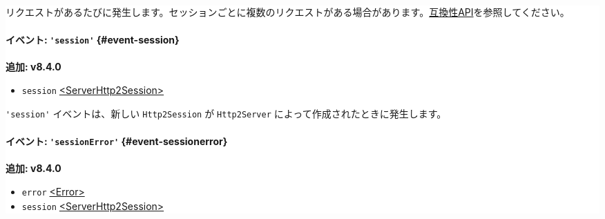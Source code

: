 リクエストがあるたびに発生します。セッションごとに複数のリクエストがある場合があります。[互換性API](/ja/nodejs/api/http2#compatibility-api)を参照してください。


#### イベント: `'session'` {#event-session}

**追加: v8.4.0**

- `session` [\<ServerHttp2Session\>](/ja/nodejs/api/http2#class-serverhttp2session)

`'session'` イベントは、新しい `Http2Session` が `Http2Server` によって作成されたときに発生します。

#### イベント: `'sessionError'` {#event-sessionerror}

**追加: v8.4.0**

- `error` [\<Error\>](https://developer.mozilla.org/en-US/docs/Web/JavaScript/Reference/Global_Objects/Error)
- `session` [\<ServerHttp2Session\>](/ja/nodejs/api/http2#class-serverhttp2session)

